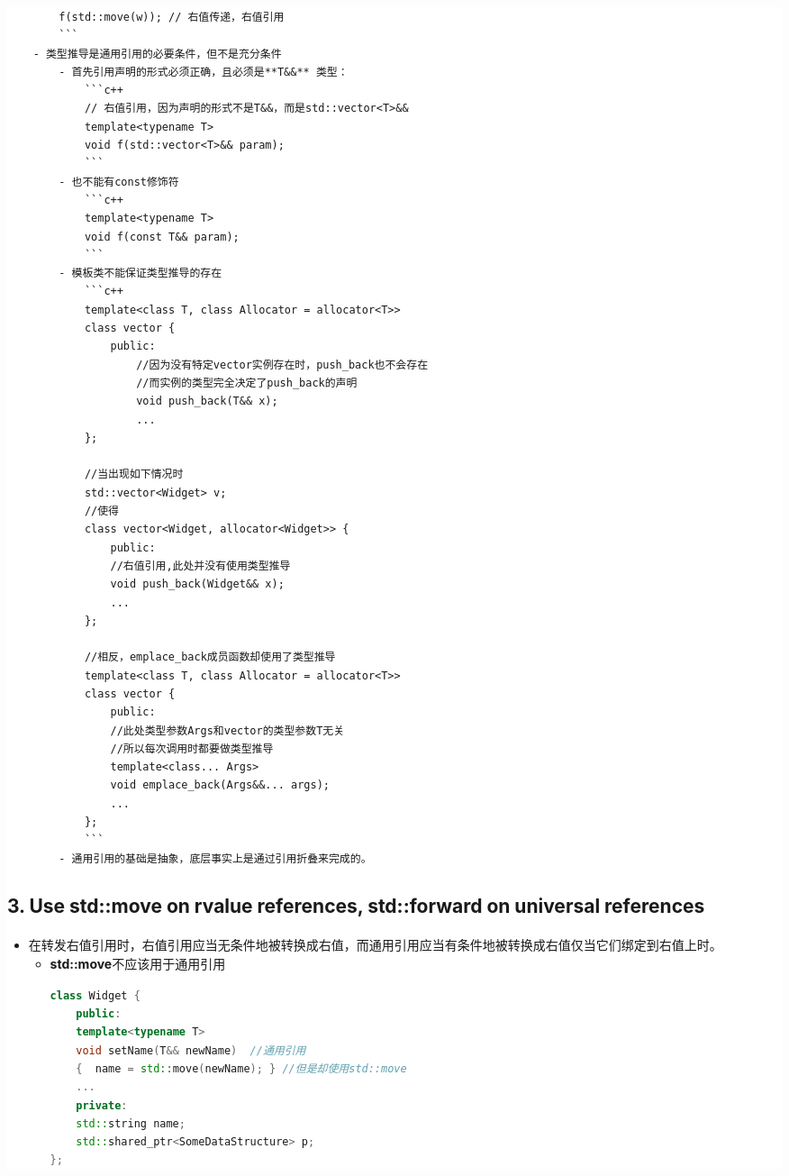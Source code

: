             f(std::move(w)); // 右值传递，右值引用
            ```
        - 类型推导是通用引用的必要条件，但不是充分条件
            - 首先引用声明的形式必须正确，且必须是**T&&** 类型：
                ```c++
                // 右值引用，因为声明的形式不是T&&，而是std::vector<T>&&
                template<typename T>
                void f(std::vector<T>&& param); 
                ```
            - 也不能有const修饰符
                ```c++
                template<typename T>
                void f(const T&& param); 
                ```
            - 模板类不能保证类型推导的存在
                ```c++
                template<class T, class Allocator = allocator<T>>
                class vector {
                    public:
                        //因为没有特定vector实例存在时，push_back也不会存在
                        //而实例的类型完全决定了push_back的声明
                        void push_back(T&& x); 
                        ...
                };

                //当出现如下情况时
                std::vector<Widget> v;
                //使得
                class vector<Widget, allocator<Widget>> {
                    public:
                    //右值引用,此处并没有使用类型推导
                    void push_back(Widget&& x); 
                    ...
                };

                //相反，emplace_back成员函数却使用了类型推导
                template<class T, class Allocator = allocator<T>>
                class vector {
                    public:
                    //此处类型参数Args和vector的类型参数T无关
                    //所以每次调用时都要做类型推导
                    template<class... Args>
                    void emplace_back(Args&&... args); 
                    ...
                };
                ```
            - 通用引用的基础是抽象，底层事实上是通过引用折叠来完成的。

## 3. Use std::move on rvalue references, std::forward on universal references

- 在转发右值引用时，右值引用应当无条件地被转换成右值，而通用引用应当有条件地被转换成右值仅当它们绑定到右值上时。
    - **std::move**不应该用于通用引用
        ```c++
        class Widget {
            public:
            template<typename T>
            void setName(T&& newName)  //通用引用
            {  name = std::move(newName); } //但是却使用std::move
            ...
            private:
            std::string name;
            std::shared_ptr<SomeDataStructure> p;
        };
